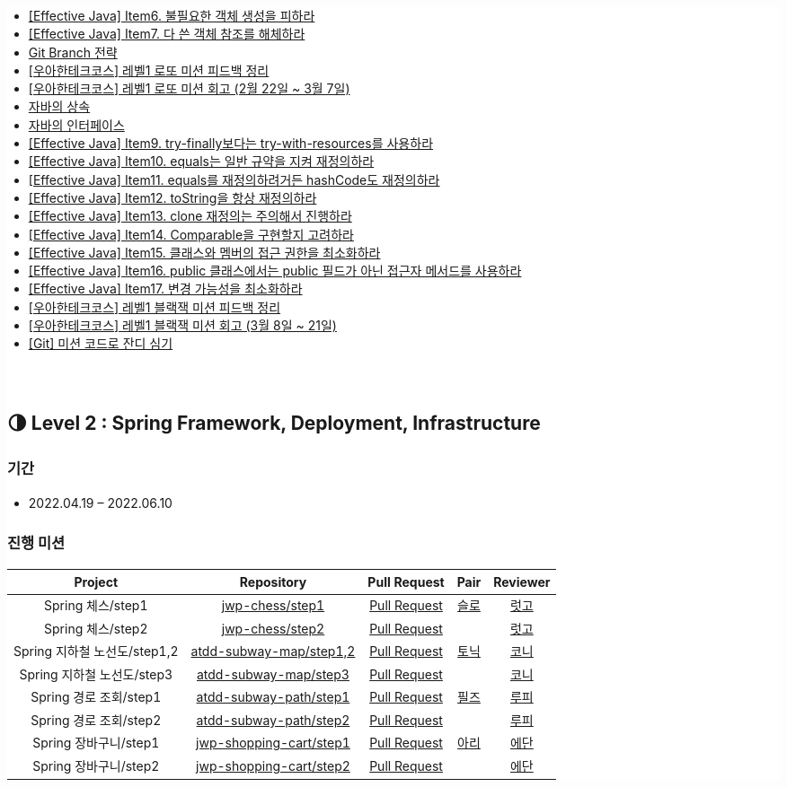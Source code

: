 - [[Effective Java] Item6. 불필요한 객체 생성을 피하라](https://seongwon.dev/Java/20220304-%EC%9D%B4%ED%8E%99%ED%8B%B0%EB%B8%8C%EC%9E%90%EB%B0%94-6/)
- [[Effective Java] Item7. 다 쓴 객체 참조를 해체하라](https://seongwon.dev/Java/20220304-%EC%9D%B4%ED%8E%99%ED%8B%B0%EB%B8%8C%EC%9E%90%EB%B0%94-7/)
- [Git Branch 전략](https://seongwon.dev/Git/20220305-Git-Branch%EC%A0%84%EB%9E%B5/)
- [[우아한테크코스] 레벨1 로또 미션 피드백 정리](https://seongwon.dev/Woowacourse/20220307-%EC%9A%B0%ED%85%8C%EC%BD%94-%EB%A0%88%EB%B2%A81-%EB%A1%9C%EB%98%90-%ED%94%BC%EB%93%9C%EB%B0%B1%EC%A0%95%EB%A6%AC/)
- [[우아한테크코스] 레벨1 로또 미션 회고 (2월 22일 ~ 3월 7일)](https://seongwon.dev/Woowacourse/20220307-%EC%9A%B0%ED%85%8C%EC%BD%94-%EB%A0%88%EB%B2%A81-%EB%A1%9C%EB%98%90-%ED%9A%8C%EA%B3%A0/)
- [자바의 상속](https://seongwon.dev/Java/20220311-%EC%9E%90%EB%B0%94-%EC%83%81%EC%86%8D/)
- [자바의 인터페이스](https://seongwon.dev/Java/20220312-%EC%9E%90%EB%B0%94%EC%9D%98-%EC%9D%B8%ED%84%B0%ED%8E%98%EC%9D%B4%EC%8A%A4/)
- [[Effective Java] Item9. try-finally보다는 try-with-resources를 사용하라](https://seongwon.dev/Java/20220312-%EC%9D%B4%ED%8E%99%ED%8B%B0%EB%B8%8C%EC%9E%90%EB%B0%94-9/)
- [[Effective Java] Item10. equals는 일반 규약을 지켜 재정의하라](https://seongwon.dev/Java/20220314-%EC%9D%B4%ED%8E%99%ED%8B%B0%EB%B8%8C%EC%9E%90%EB%B0%94-10/)
- [[Effective Java] Item11. equals를 재정의하려거든 hashCode도 재정의하라](https://seongwon.dev/Java/20220314-%EC%9D%B4%ED%8E%99%ED%8B%B0%EB%B8%8C%EC%9E%90%EB%B0%94-11/)
- [[Effective Java] Item12. toString을 항상 재정의하라](https://seongwon.dev/Java/20220314-%EC%9D%B4%ED%8E%99%ED%8B%B0%EB%B8%8C%EC%9E%90%EB%B0%94-12-toString%EC%9E%AC%EC%A0%95%EC%9D%98/)
- [[Effective Java] Item13. clone 재정의는 주의해서 진행하라](https://seongwon.dev/Java/20220315-%EC%9D%B4%ED%8E%99%ED%8B%B0%EB%B8%8C%EC%9E%90%EB%B0%94-13/)
- [[Effective Java] Item14. Comparable을 구현할지 고려하라](https://seongwon.dev/Java/20220316-%EC%9D%B4%ED%8E%99%ED%8B%B0%EB%B8%8C%EC%9E%90%EB%B0%94-14/)
- [[Effective Java] Item15. 클래스와 멤버의 접근 권한을 최소화하라](https://seongwon.dev/Java/20220316-%EC%9D%B4%ED%8E%99%ED%8B%B0%EB%B8%8C%EC%9E%90%EB%B0%94-15/)
- [[Effective Java] Item16. public 클래스에서는 public 필드가 아닌 접근자 메서드를 사용하라](https://seongwon.dev/Java/20220317-%EC%9D%B4%ED%8E%99%ED%8B%B0%EB%B8%8C%EC%9E%90%EB%B0%94-16/)
- [[Effective Java] Item17. 변경 가능성을 최소화하라](https://seongwon.dev/Java/20220317-%EC%9D%B4%ED%8E%99%ED%8B%B0%EB%B8%8C%EC%9E%90%EB%B0%94-17/)
- [[우아한테크코스] 레벨1 블랙잭 미션 피드백 정리](https://seongwon.dev/Woowacourse/20220321-%EC%9A%B0%ED%85%8C%EC%BD%94-%EB%A0%88%EB%B2%A81-%EB%B8%94%EB%9E%99%EC%9E%AD-%ED%94%BC%EB%93%9C%EB%B0%B1%EC%A0%95%EB%A6%AC/)
- [[우아한테크코스] 레벨1 블랙잭 미션 회고 (3월 8일 ~ 21일)](https://seongwon.dev/Woowacourse/20220321-%EC%9A%B0%ED%85%8C%EC%BD%94-%EB%A0%88%EB%B2%A81-%EB%B8%94%EB%9E%99%EC%9E%AD-%ED%9A%8C%EA%B3%A0/)
- [[Git] 미션 코드로 잔디 심기](https://seongwon.dev/Git/20220323-%EB%AF%B8%EC%85%98%EC%BD%94%EB%93%9C%EB%A1%9C-%EC%9E%94%EB%94%94%EC%8B%AC%EA%B8%B0/)

<br/>

## 🌗 Level 2 : Spring Framework, Deployment, Infrastructure
### 기간
- 2022.04.19 – 2022.06.10

### 진행 미션
|        Project         |                                        Repository                                        |Pull Request |                 Pair                  |               Reviewer               |
|:----------------------:|:----------------------------------------------------------------------------------------:|:-----------:|:-------------------------------------:|:------------------------------------:|
|    Spring 체스/step1     |          [jwp-chess/step1](https://github.com/Seongwon97/jwp-chess/tree/step1)           |[Pull Request](https://github.com/woowacourse/jwp-chess/pull/395)|    [슬로](https://github.com/hanull)    |  [럿고](https://github.com/ksy90101)   |
|    Spring 체스/step2     |          [jwp-chess/step2](https://github.com/Seongwon97/jwp-chess/tree/step2)           |[Pull Request](https://github.com/woowacourse/jwp-chess/pull/461)|                                       |  [럿고](https://github.com/ksy90101)   |
| Spring 지하철 노선도/step1,2 |   [atdd-subway-map/step1,2](https://github.com/Seongwon97/atdd-subway-map/tree/step2)    |[Pull Request](https://github.com/woowacourse/atdd-subway-map/pull/229)|   [토닉](https://github.com/tonic523)   |   [코니](https://github.com/choihz)    |
|  Spring 지하철 노선도/step3  |    [atdd-subway-map/step3](https://github.com/Seongwon97/atdd-subway-map/tree/step3)     |[Pull Request](https://github.com/woowacourse/atdd-subway-map/pull/279)|                                       |   [코니](https://github.com/choihz)    |
|   Spring 경로 조회/step1   |   [atdd-subway-path/step1](https://github.com/Seongwon97/atdd-subway-path/tree/step1)    |[Pull Request](https://github.com/woowacourse/atdd-subway-path/pull/210)| [필즈](https://github.com/progress0407) | [루피](https://github.com/TheDevLuffy) |
|   Spring 경로 조회/step2   |   [atdd-subway-path/step2](https://github.com/Seongwon97/atdd-subway-path/tree/step2)    |[Pull Request](https://github.com/woowacourse/atdd-subway-path/pull/263)|                                       | [루피](https://github.com/TheDevLuffy) |
|   Spring 장바구니/step1    |  [jwp-shopping-cart/step1](https://github.com/Seongwon97/jwp-shopping-cart/tree/step1)   |[Pull Request](https://github.com/woowacourse/jwp-shopping-cart/pull/25)|  [아리](https://github.com/ulimy)   |   [에단](https://github.com/Laterality)   |
|   Spring 장바구니/step2    |  [jwp-shopping-cart/step2](https://github.com/Seongwon97/jwp-shopping-cart/tree/step2)   |[Pull Request](https://github.com/woowacourse/jwp-shopping-cart/pull/121)|                                       |   [에단](https://github.com/Laterality)   |
